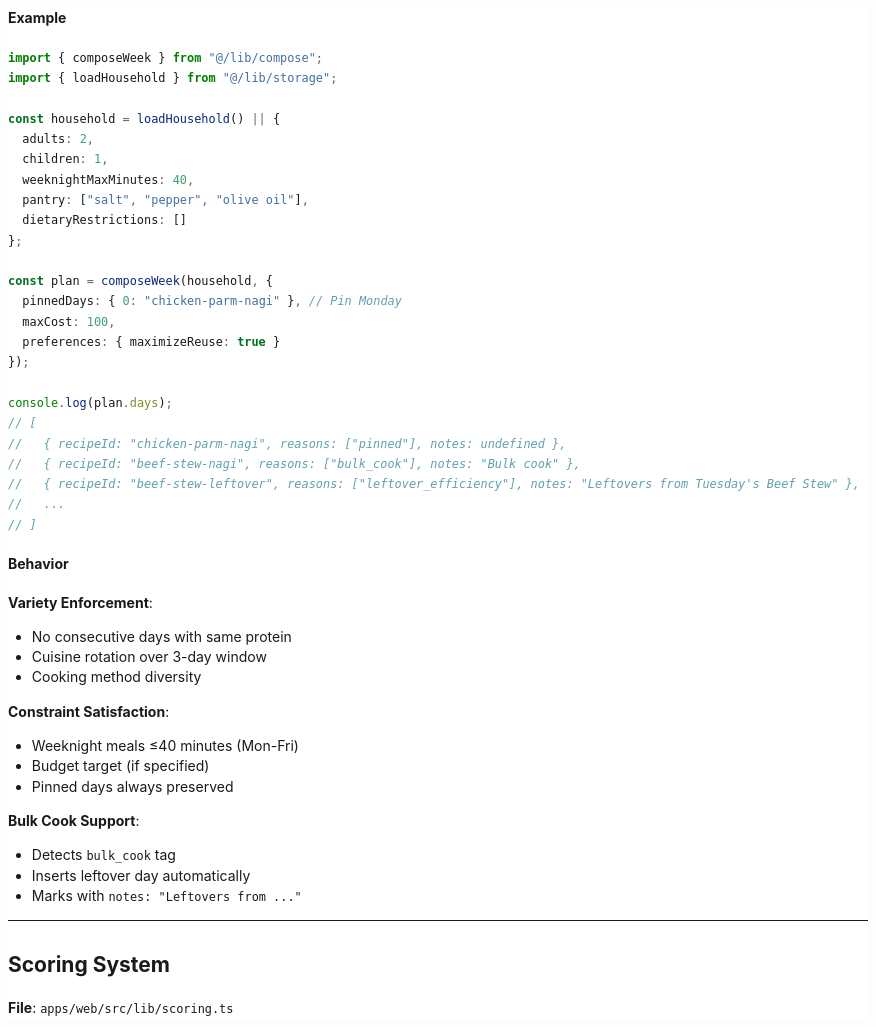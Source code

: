 #### Example

```typescript
import { composeWeek } from "@/lib/compose";
import { loadHousehold } from "@/lib/storage";

const household = loadHousehold() || {
  adults: 2,
  children: 1,
  weeknightMaxMinutes: 40,
  pantry: ["salt", "pepper", "olive oil"],
  dietaryRestrictions: []
};

const plan = composeWeek(household, {
  pinnedDays: { 0: "chicken-parm-nagi" }, // Pin Monday
  maxCost: 100,
  preferences: { maximizeReuse: true }
});

console.log(plan.days);
// [
//   { recipeId: "chicken-parm-nagi", reasons: ["pinned"], notes: undefined },
//   { recipeId: "beef-stew-nagi", reasons: ["bulk_cook"], notes: "Bulk cook" },
//   { recipeId: "beef-stew-leftover", reasons: ["leftover_efficiency"], notes: "Leftovers from Tuesday's Beef Stew" },
//   ...
// ]
```

#### Behavior

**Variety Enforcement**:
- No consecutive days with same protein
- Cuisine rotation over 3-day window
- Cooking method diversity

**Constraint Satisfaction**:
- Weeknight meals ≤40 minutes (Mon-Fri)
- Budget target (if specified)
- Pinned days always preserved

**Bulk Cook Support**:
- Detects `bulk_cook` tag
- Inserts leftover day automatically
- Marks with `notes: "Leftovers from ..."`

---

## Scoring System

**File**: `apps/web/src/lib/scoring.ts`
